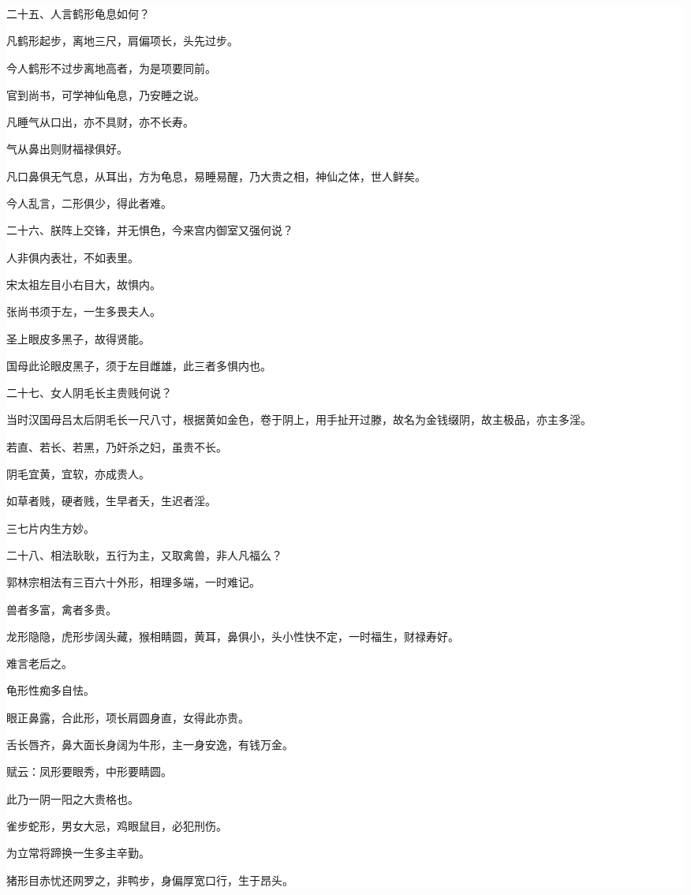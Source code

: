 二十五、人言鹤形龟息如何？

凡鹤形起步，离地三尺，肩偏项长，头先过步。

今人鹤形不过步离地高者，为是项要同前。

官到尚书，可学神仙龟息，乃安睡之说。

凡睡气从口出，亦不具财，亦不长寿。

气从鼻出则财福禄俱好。

凡口鼻俱无气息，从耳出，方为龟息，易睡易醒，乃大贵之相，神仙之体，世人鲜矣。

今人乱言，二形俱少，得此者难。

二十六、朕阵上交锋，并无惧色，今来宫内御室又强何说？

人非俱内表壮，不如表里。

宋太祖左目小右目大，故惧内。

张尚书须于左，一生多畏夫人。

圣上眼皮多黑子，故得贤能。

国母此论眼皮黑子，须于左目雌雄，此三者多惧内也。

二十七、女人阴毛长主贵贱何说？

当时汉国母吕太后阴毛长一尺八寸，根据黄如金色，卷于阴上，用手扯开过滕，故名为金钱缀阴，故主极品，亦主多淫。

若直、若长、若黑，乃奸杀之妇，虽贵不长。

阴毛宜黄，宜软，亦成贵人。

如草者贱，硬者贱，生早者夭，生迟者淫。

三七片内生方妙。

二十八、相法耿耿，五行为主，又取禽兽，非人凡福么？

郭林宗相法有三百六十外形，相理多端，一时难记。

兽者多富，禽者多贵。

龙形隐隐，虎形步阔头藏，猴相睛圆，黄耳，鼻俱小，头小性快不定，一时福生，财禄寿好。

难言老后之。

龟形性痴多自怯。

眼正鼻露，合此形，项长肩圆身直，女得此亦贵。

舌长唇齐，鼻大面长身阔为牛形，主一身安逸，有钱万金。

赋云：凤形要眼秀，中形要睛圆。

此乃一阴一阳之大贵格也。

雀步蛇形，男女大忌，鸡眼鼠目，必犯刑伤。

为立常将蹄换一生多主辛勤。

猪形目赤忧还网罗之，非鸭步，身偏厚宽口行，生于昂头。
